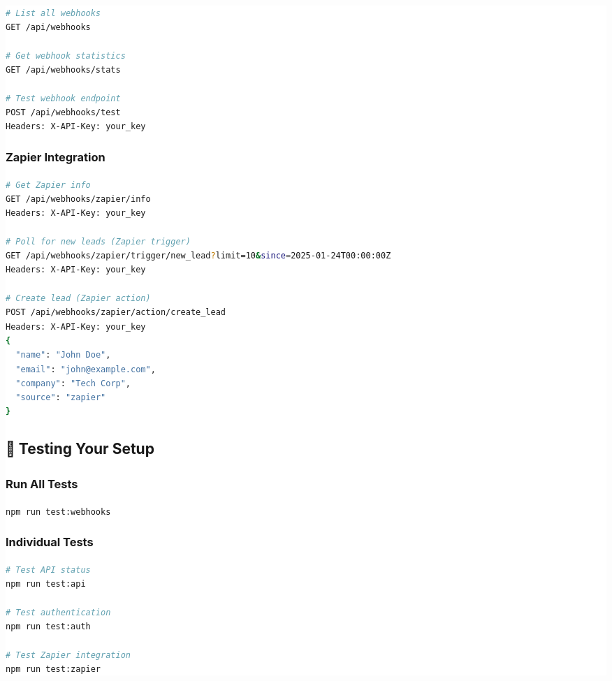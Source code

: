 ```bash
# List all webhooks
GET /api/webhooks

# Get webhook statistics
GET /api/webhooks/stats

# Test webhook endpoint
POST /api/webhooks/test
Headers: X-API-Key: your_key
```

### Zapier Integration

```bash
# Get Zapier info
GET /api/webhooks/zapier/info
Headers: X-API-Key: your_key

# Poll for new leads (Zapier trigger)
GET /api/webhooks/zapier/trigger/new_lead?limit=10&since=2025-01-24T00:00:00Z
Headers: X-API-Key: your_key

# Create lead (Zapier action)
POST /api/webhooks/zapier/action/create_lead
Headers: X-API-Key: your_key
{
  "name": "John Doe",
  "email": "john@example.com",
  "company": "Tech Corp",
  "source": "zapier"
}
```

## 🧪 Testing Your Setup

### Run All Tests

```bash
npm run test:webhooks
```

### Individual Tests

```bash
# Test API status
npm run test:api

# Test authentication
npm run test:auth

# Test Zapier integration
npm run test:zapier
```
